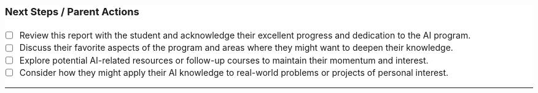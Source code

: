 ### Next Steps / Parent Actions

* [ ] Review this report with the student and acknowledge their excellent progress and dedication to the AI program.
* [ ] Discuss their favorite aspects of the program and areas where they might want to deepen their knowledge.
* [ ] Explore potential AI-related resources or follow-up courses to maintain their momentum and interest.
* [ ] Consider how they might apply their AI knowledge to real-world problems or projects of personal interest.

---